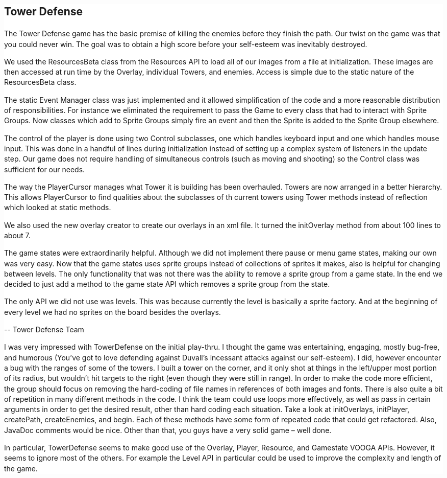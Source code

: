 
## Tower Defense ##

The Tower Defense game has the basic premise of killing the enemies before they finish the path.  Our twist on the game was that you could never win.  The goal was to obtain a high score before your self-esteem was inevitably destroyed.

We used the ResourcesBeta class from the Resources API to load all of our images from a file at initialization. These images are then accessed at run time by the Overlay, individual Towers, and enemies. Access is simple due to the static nature of the ResourcesBeta class.

The static Event Manager class was just implemented and it allowed simplification of the code and a more reasonable distribution of responsibilities. For instance we eliminated the requirement to pass the Game to every class that had to interact with Sprite Groups. Now classes which add to Sprite Groups simply fire an event and then the Sprite is added to the Sprite Group elsewhere.

The control of the player is done using two Control subclasses, one which handles keyboard input and one which handles mouse input. This was done in a handful of lines during initialization instead of setting up a complex system of listeners in the update step. Our game does not require handling of simultaneous controls (such as moving and shooting) so the Control class was sufficient for our needs.

The way the PlayerCursor manages what Tower it is building has been overhauled. Towers are now arranged in a better hierarchy. This allows PlayerCursor to find qualities about the subclasses of th current towers using Tower methods instead of reflection which looked at static methods.

We also used the new overlay creator to create our overlays in an xml file.  It turned the initOverlay method from about 100 lines to about 7.

The game states were extraordinarily helpful.  Although we did not implement there pause or menu game states, making our own was very easy.    Now that the game states uses sprite groups instead of collections of sprites it makes, also is helpful for changing between levels.  The only functionality that was not there was the ability to remove a sprite group from a game state.  In the end we decided to just add a method to the game state API which removes a sprite group from the state.

The only API we did not use was levels.  This was because currently the level is basically a sprite factory.  And at the beginning of every level we had no sprites on the board besides the overlays.



-- Tower Defense Team


I was very impressed with TowerDefense on the initial play-thru. I thought the game was entertaining, engaging, mostly bug-free, and humorous (You’ve got to love defending against Duvall’s incessant attacks against our self-esteem). I did, however encounter a bug with the ranges of some of the towers. I built a tower on the corner, and it only shot at things in the left/upper most portion of its radius, but wouldn’t hit targets to the right (even though they were still in range). In order to make the code more efficient, the group should focus on removing the hard-coding of file names in references of both images and fonts. There is also quite a bit of repetition in many different methods in the code. I think the team could use loops more effectively, as well as pass in certain arguments in order to get the desired result, other than hard coding each situation. Take a look at initOverlays, initPlayer, createPath, createEnemies, and begin. Each of these methods have some form of repeated code that could get refactored. Also, JavaDoc comments would be nice. Other than that, you guys have a very solid game – well done.

In particular, TowerDefense seems to make good use of the Overlay, Player, Resource, and Gamestate VOOGA APIs. However, it seems to ignore most of the others. For example the Level API in particular could be used to improve the complexity and length of the game.
